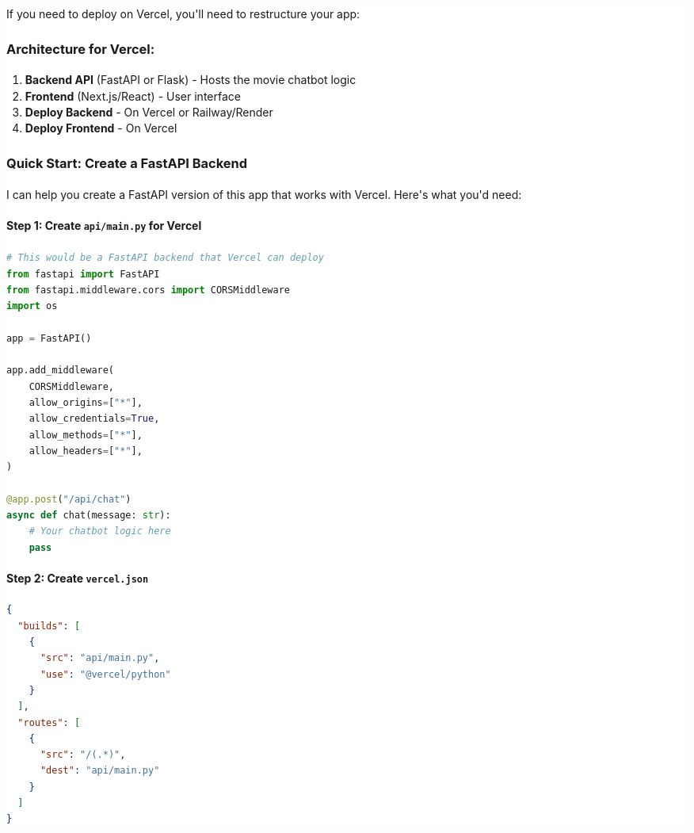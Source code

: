 If you need to deploy on Vercel, you'll need to restructure your app:

### Architecture for Vercel:
1. **Backend API** (FastAPI or Flask) - Hosts the movie chatbot logic
2. **Frontend** (Next.js/React) - User interface
3. **Deploy Backend** - On Vercel or Railway/Render
4. **Deploy Frontend** - On Vercel

### Quick Start: Create a FastAPI Backend

I can help you create a FastAPI version of this app that works with Vercel. Here's what you'd need:

#### Step 1: Create `api/main.py` for Vercel

```python
# This would be a FastAPI backend that Vercel can deploy
from fastapi import FastAPI
from fastapi.middleware.cors import CORSMiddleware
import os

app = FastAPI()

app.add_middleware(
    CORSMiddleware,
    allow_origins=["*"],
    allow_credentials=True,
    allow_methods=["*"],
    allow_headers=["*"],
)

@app.post("/api/chat")
async def chat(message: str):
    # Your chatbot logic here
    pass
```

#### Step 2: Create `vercel.json`

```json
{
  "builds": [
    {
      "src": "api/main.py",
      "use": "@vercel/python"
    }
  ],
  "routes": [
    {
      "src": "/(.*)",
      "dest": "api/main.py"
    }
  ]
}
```
